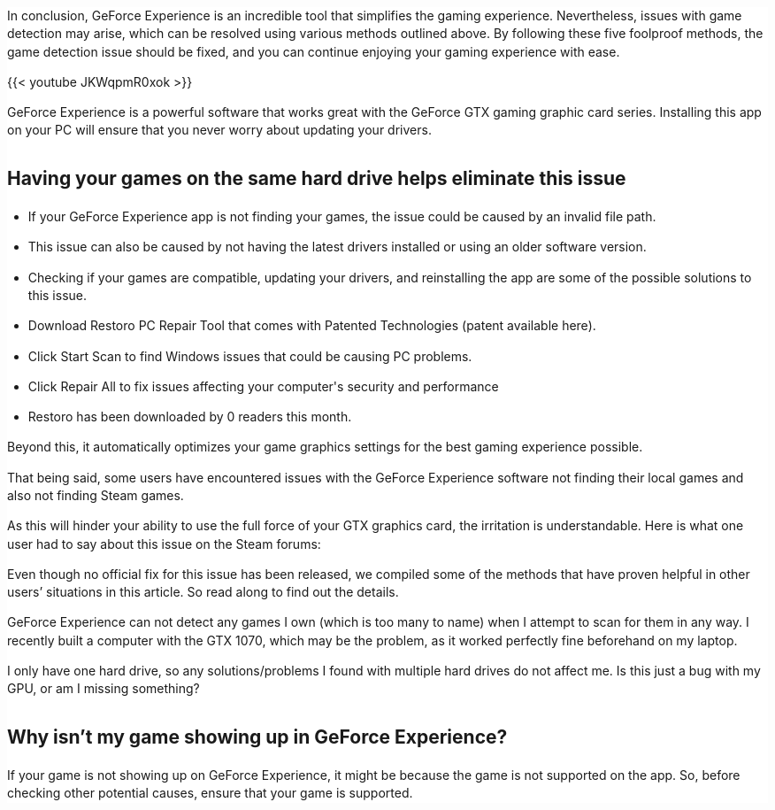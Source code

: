 In conclusion, GeForce Experience is an incredible tool that simplifies the gaming experience. Nevertheless, issues with game detection may arise, which can be resolved using various methods outlined above. By following these five foolproof methods, the game detection issue should be fixed, and you can continue enjoying your gaming experience with ease.

{{< youtube JKWqpmR0xok >}} 



GeForce Experience is a powerful software that works great with the GeForce GTX gaming graphic card series. Installing this app on your PC will ensure that you never worry about updating your drivers.
 
## Having your games on the same hard drive helps eliminate this issue
 
- If your GeForce Experience app is not finding your games, the issue could be caused by an invalid file path.
 - This issue can also be caused by not having the latest drivers installed or using an older software version.
 - Checking if your games are compatible, updating your drivers, and reinstalling the app are some of the possible solutions to this issue.

 

 
- Download Restoro PC Repair Tool that comes with Patented Technologies (patent available here).
 - Click Start Scan to find Windows issues that could be causing PC problems.
 - Click Repair All to fix issues affecting your computer's security and performance

 
- Restoro has been downloaded by 0 readers this month.

 
Beyond this, it automatically optimizes your game graphics settings for the best gaming experience possible.
 
That being said, some users have encountered issues with the GeForce Experience software not finding their local games and also not finding Steam games.
 
As this will hinder your ability to use the full force of your GTX graphics card, the irritation is understandable. Here is what one user had to say about this issue on the Steam forums:
 
Even though no official fix for this issue has been released, we compiled some of the methods that have proven helpful in other users’ situations in this article. So read along to find out the details.
 
GeForce Experience can not detect any games I own (which is too many to name) when I attempt to scan for them in any way. I recently built a computer with the GTX 1070, which may be the problem, as it worked perfectly fine beforehand on my laptop. 
 
I only have one hard drive, so any solutions/problems I found with multiple hard drives do not affect me. Is this just a bug with my GPU, or am I missing something?
 
## Why isn’t my game showing up in GeForce Experience?
 
If your game is not showing up on GeForce Experience, it might be because the game is not supported on the app. So, before checking other potential causes, ensure that your game is supported.
 